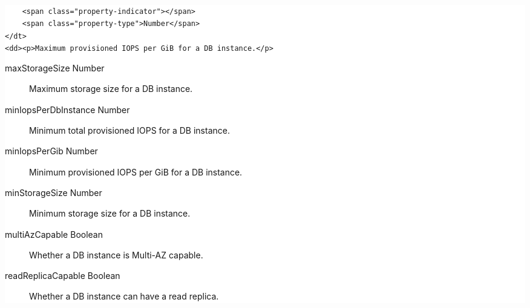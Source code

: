         <span class="property-indicator"></span>
        <span class="property-type">Number</span>
    </dt>
    <dd><p>Maximum provisioned IOPS per GiB for a DB instance.</p>
</dd><dt class="property-"
            title="">
        <span id="maxstoragesize_yaml">
<a data-swiftype-name="resource-property" data-swiftype-type="text" href="#maxstoragesize_yaml" style="color: inherit; text-decoration: inherit;">max<wbr>Storage<wbr>Size</a>
</span>
        <span class="property-indicator"></span>
        <span class="property-type">Number</span>
    </dt>
    <dd><p>Maximum storage size for a DB instance.</p>
</dd><dt class="property-"
            title="">
        <span id="miniopsperdbinstance_yaml">
<a data-swiftype-name="resource-property" data-swiftype-type="text" href="#miniopsperdbinstance_yaml" style="color: inherit; text-decoration: inherit;">min<wbr>Iops<wbr>Per<wbr>Db<wbr>Instance</a>
</span>
        <span class="property-indicator"></span>
        <span class="property-type">Number</span>
    </dt>
    <dd><p>Minimum total provisioned IOPS for a DB instance.</p>
</dd><dt class="property-"
            title="">
        <span id="miniopspergib_yaml">
<a data-swiftype-name="resource-property" data-swiftype-type="text" href="#miniopspergib_yaml" style="color: inherit; text-decoration: inherit;">min<wbr>Iops<wbr>Per<wbr>Gib</a>
</span>
        <span class="property-indicator"></span>
        <span class="property-type">Number</span>
    </dt>
    <dd><p>Minimum provisioned IOPS per GiB for a DB instance.</p>
</dd><dt class="property-"
            title="">
        <span id="minstoragesize_yaml">
<a data-swiftype-name="resource-property" data-swiftype-type="text" href="#minstoragesize_yaml" style="color: inherit; text-decoration: inherit;">min<wbr>Storage<wbr>Size</a>
</span>
        <span class="property-indicator"></span>
        <span class="property-type">Number</span>
    </dt>
    <dd><p>Minimum storage size for a DB instance.</p>
</dd><dt class="property-"
            title="">
        <span id="multiazcapable_yaml">
<a data-swiftype-name="resource-property" data-swiftype-type="text" href="#multiazcapable_yaml" style="color: inherit; text-decoration: inherit;">multi<wbr>Az<wbr>Capable</a>
</span>
        <span class="property-indicator"></span>
        <span class="property-type">Boolean</span>
    </dt>
    <dd><p>Whether a DB instance is Multi-AZ capable.</p>
</dd><dt class="property-"
            title="">
        <span id="readreplicacapable_yaml">
<a data-swiftype-name="resource-property" data-swiftype-type="text" href="#readreplicacapable_yaml" style="color: inherit; text-decoration: inherit;">read<wbr>Replica<wbr>Capable</a>
</span>
        <span class="property-indicator"></span>
        <span class="property-type">Boolean</span>
    </dt>
    <dd><p>Whether a DB instance can have a read replica.</p>